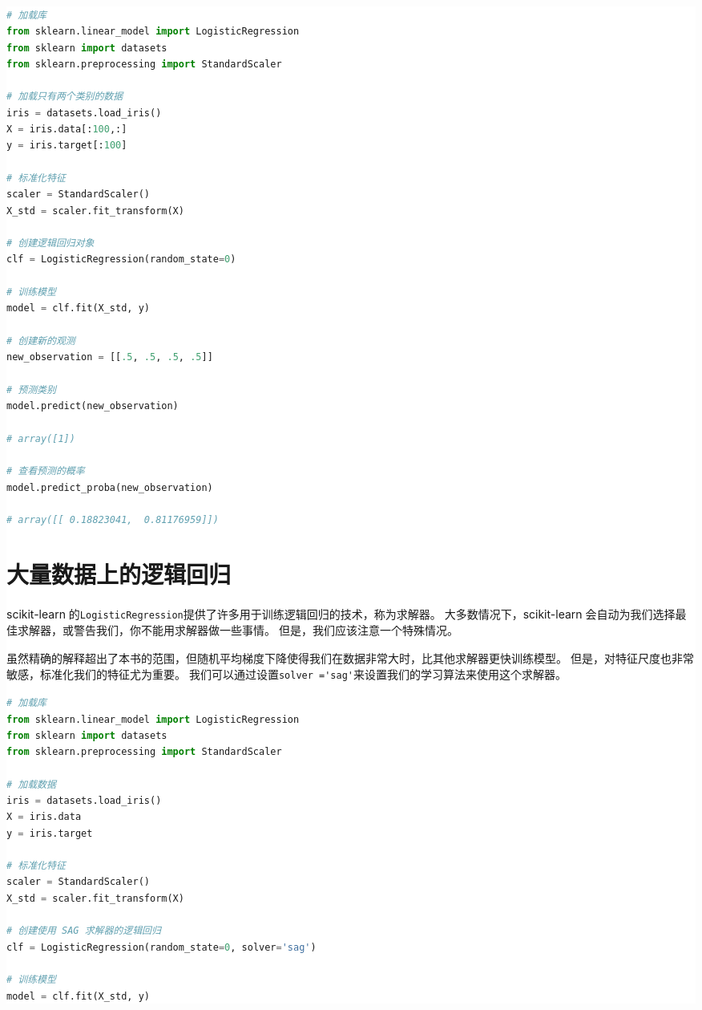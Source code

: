 ```py
# 加载库
from sklearn.linear_model import LogisticRegression
from sklearn import datasets
from sklearn.preprocessing import StandardScaler

# 加载只有两个类别的数据
iris = datasets.load_iris()
X = iris.data[:100,:]
y = iris.target[:100]

# 标准化特征
scaler = StandardScaler()
X_std = scaler.fit_transform(X)

# 创建逻辑回归对象
clf = LogisticRegression(random_state=0)

# 训练模型
model = clf.fit(X_std, y)

# 创建新的观测
new_observation = [[.5, .5, .5, .5]]

# 预测类别
model.predict(new_observation)

# array([1]) 

# 查看预测的概率
model.predict_proba(new_observation)

# array([[ 0.18823041,  0.81176959]]) 
```

# 大量数据上的逻辑回归

scikit-learn 的`LogisticRegression`提供了许多用于训练逻辑回归的技术，称为求解器。 大多数情况下，scikit-learn 会自动为我们选择最佳求解器，或警告我们，你不能用求解器做一些事情。 但是，我们应该注意一个特殊情况。

虽然精确的解释超出了本书的范围，但随机平均梯度下降使得我们在数据非常大时，比其他求解器更快训练模型。 但是，对特征尺度也非常敏感，标准化我们的特征尤为重要。 我们可以通过设置`solver ='sag'`来设置我们的学习算法来使用这个求解器。

```py
# 加载库
from sklearn.linear_model import LogisticRegression
from sklearn import datasets
from sklearn.preprocessing import StandardScaler

# 加载数据
iris = datasets.load_iris()
X = iris.data
y = iris.target

# 标准化特征
scaler = StandardScaler()
X_std = scaler.fit_transform(X)

# 创建使用 SAG 求解器的逻辑回归
clf = LogisticRegression(random_state=0, solver='sag')

# 训练模型
model = clf.fit(X_std, y)
```
